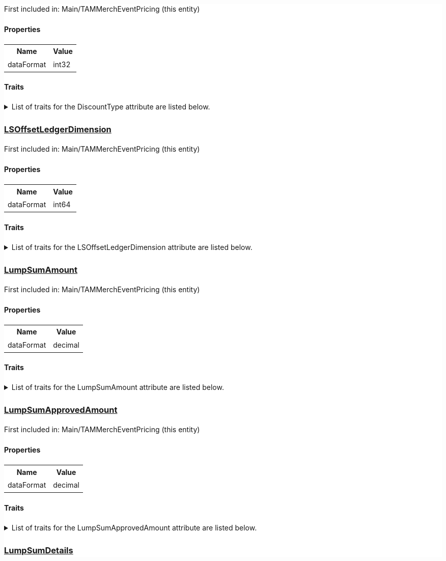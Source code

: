 First included in: Main/TAMMerchEventPricing (this entity)  

#### Properties

<table><tr><th>Name</th><th>Value</th></tr><tr><td>dataFormat</td><td>int32</td></tr></table>

#### Traits

<details><summary>List of traits for the DiscountType attribute are listed below.</summary></details>

### <a href=#LSOffsetLedgerDimension name="LSOffsetLedgerDimension">LSOffsetLedgerDimension</a>

First included in: Main/TAMMerchEventPricing (this entity)  

#### Properties

<table><tr><th>Name</th><th>Value</th></tr><tr><td>dataFormat</td><td>int64</td></tr></table>

#### Traits

<details><summary>List of traits for the LSOffsetLedgerDimension attribute are listed below.</summary></details>

### <a href=#LumpSumAmount name="LumpSumAmount">LumpSumAmount</a>

First included in: Main/TAMMerchEventPricing (this entity)  

#### Properties

<table><tr><th>Name</th><th>Value</th></tr><tr><td>dataFormat</td><td>decimal</td></tr></table>

#### Traits

<details><summary>List of traits for the LumpSumAmount attribute are listed below.</summary></details>

### <a href=#LumpSumApprovedAmount name="LumpSumApprovedAmount">LumpSumApprovedAmount</a>

First included in: Main/TAMMerchEventPricing (this entity)  

#### Properties

<table><tr><th>Name</th><th>Value</th></tr><tr><td>dataFormat</td><td>decimal</td></tr></table>

#### Traits

<details><summary>List of traits for the LumpSumApprovedAmount attribute are listed below.</summary></details>

### <a href=#LumpSumDetails name="LumpSumDetails">LumpSumDetails</a>
